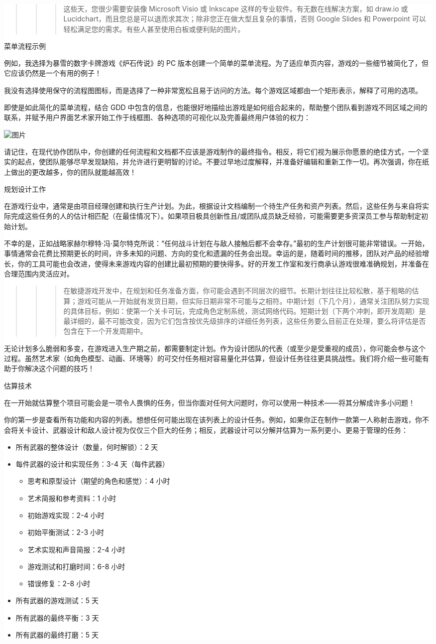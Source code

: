> > > 这些天，您很少需要安装像 Microsoft Visio 或 Inkscape 这样的专业软件。有无数在线解决方案，如 draw.io 或 Lucidchart，而且您总是可以退而求其次；除非您正在做大型且复杂的事情，否则 Google Slides 和 Powerpoint 可以轻松满足您的需求。有些人甚至使用白板或便利贴的图片。

菜单流程示例

例如，我选择为暴雪的数字卡牌游戏《炉石传说》的 PC 版本创建一个简单的菜单流程。为了适应单页内容，游戏的一些细节被简化了，但它应该仍然是一个有用的例子！

我没有选择使用保守的流程图图标，而是选择了一种非常宽松且易于访问的方法。每个游戏区域都由一个矩形表示，解释了可用的选项。

即使是如此简化的菜单流程，结合 GDD 中包含的信息，也能很好地描绘出游戏是如何组合起来的，帮助整个团队看到游戏不同区域之间的联系，并赋予用户界面艺术家开始工作于线框图、各种选项的可视化以及完善最终用户体验的权力：

![图片](img/00023.jpg)

请记住，在现代协作团队中，你创建的任何流程和文档都不应该是游戏制作的最终指令。相反，将它们视为展示你愿景的绝佳方式，一个坚实的起点，使团队能够尽早发现缺陷，并允许进行更明智的讨论。不要过早地过度解释，并准备好编辑和重新工作一切。再次强调，你在纸上做出的更改越多，你的团队就能越高效！

规划设计工作

在游戏行业中，通常是由项目经理创建和执行生产计划。为此，根据设计文档编制一个待生产任务和资产列表。然后，这些任务与来自将实际完成这些任务的人的估计相匹配（在最佳情况下）。如果项目极具创新性且/或团队成员缺乏经验，可能需要更多资深员工参与帮助制定初始计划。

不幸的是，正如战略家赫尔穆特·冯·莫尔特克所说：“任何战斗计划在与敌人接触后都不会幸存。”最初的生产计划很可能非常错误。一开始，事情通常会花费比预期更长的时间，许多未知的问题、方向的变化和遗漏的任务会出现。幸运的是，随着时间的推移，团队对产品的经验增长，你的工具可能也会改进，使得未来游戏内容的创建比最初预期的要快得多。好的开发工作室和发行商承认游戏很难准确规划，并准备在合理范围内灵活应对。

> > > 在敏捷游戏开发中，在规划和任务准备方面，你可能会遇到不同层次的细节。长期计划往往比较松散，基于粗略的估算；游戏可能从一开始就有发货日期，但实际日期非常不可能与之相符。中期计划（下几个月），通常关注团队努力实现的具体目标，例如：使第一个关卡可玩，完成角色定制系统，测试网络代码。短期计划（下两个冲刺，即开发周期）是最详细的，最不可能改变，因为它们包含按优先级排序的详细任务列表，这些任务要么目前正在处理，要么将评估是否包含在下一个开发周期中。

无论计划多么脆弱和多变，在游戏进入生产期之前，都需要制定计划。作为设计团队的代表（或至少是受重视的成员），你可能会参与这个过程。虽然艺术家（如角色模型、动画、环境等）的可交付任务相对容易量化并估算，但设计任务往往更具挑战性。我们将介绍一些可能有助于你解决这个问题的技巧！

估算技术

在一开始就估算整个项目可能会是一项令人畏惧的任务，但当你面对任何大问题时，你可以使用一种技术——将其分解成许多小问题！

你的第一步是查看所有功能和内容的列表。想想任何可能出现在该列表上的设计任务。例如，如果你正在制作一款第一人称射击游戏，你不会将关卡设计、武器设计和敌人设计视为仅仅三个巨大的任务；相反，武器设计可以分解并估算为一系列更小、更易于管理的任务：

+   所有武器的整体设计（数量，何时解锁）：2 天

+   每件武器的设计和实现任务：3-4 天（每件武器）

    +   思考和原型设计（期望的角色和感觉）：4 小时

    +   艺术简报和参考资料：1 小时

    +   初始游戏实现：2-4 小时

    +   初始平衡测试：2-3 小时

    +   艺术实现和声音简报：2-4 小时

    +   游戏测试和打磨时间：6-8 小时

    +   错误修复：2-8 小时

+   所有武器的游戏测试：5 天

+   所有武器的最终平衡：3 天

+   所有武器的最终打磨：5 天
